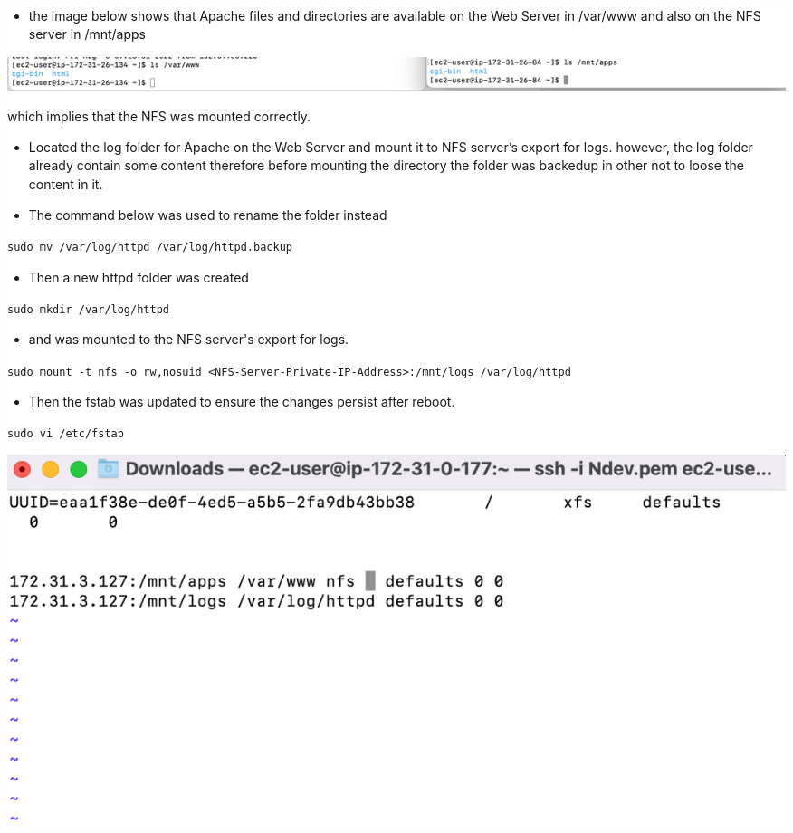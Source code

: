 - the image below shows that Apache files and directories are available on the Web Server in /var/www and also on the NFS server in /mnt/apps

![](images/ws-nfs.png)

which implies that the NFS was mounted correctly.

- Located the log folder for Apache on the Web Server and mount it to NFS server’s export for logs. however, the log folder already contain some content therefore before mounting the directory the folder was backedup in other not to loose the content in it.

- The command below was used to rename the folder instead 

```
sudo mv /var/log/httpd /var/log/httpd.backup
```

- Then a new httpd folder was created 

```
sudo mkdir /var/log/httpd
```

- and was mounted to the NFS server's export for logs. 
```
sudo mount -t nfs -o rw,nosuid <NFS-Server-Private-IP-Address>:/mnt/logs /var/log/httpd
```
- Then the fstab was updated to ensure the changes persist after reboot. 

```
sudo vi /etc/fstab
```

![](images/fstab.png)
